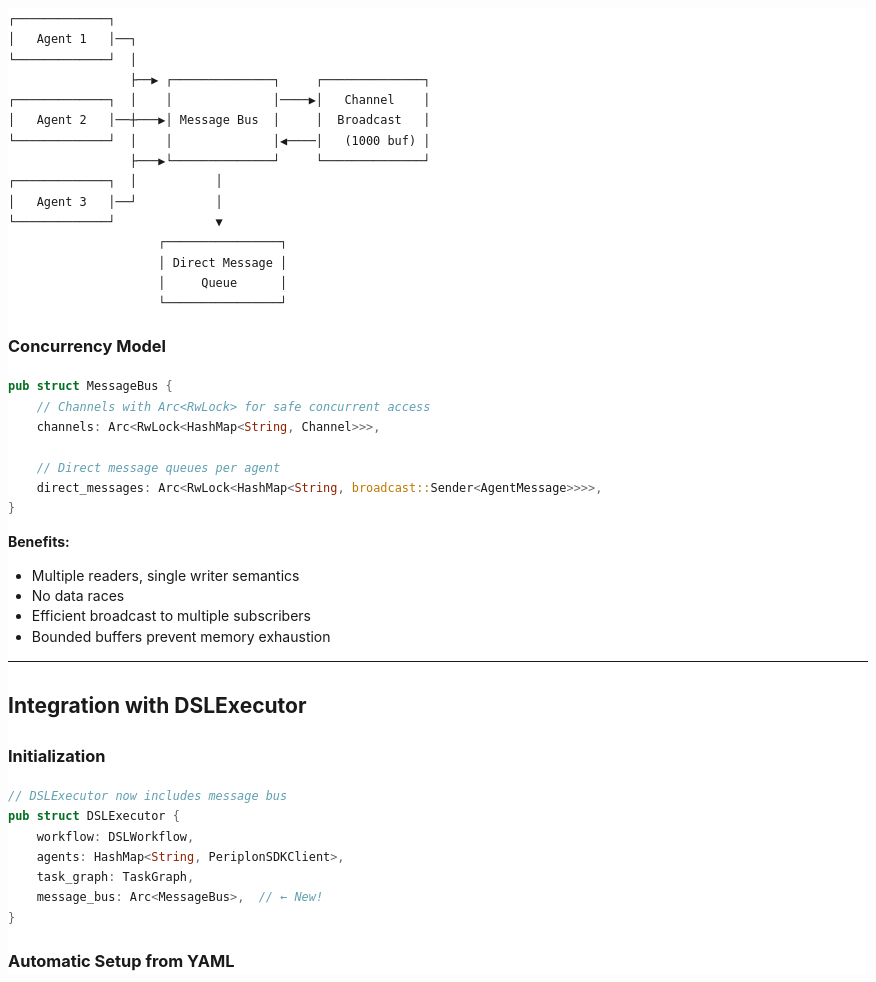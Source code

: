 ```
┌─────────────┐
│   Agent 1   │──┐
└─────────────┘  │
                 ├──▶ ┌──────────────┐     ┌──────────────┐
┌─────────────┐  │    │              │────▶│   Channel    │
│   Agent 2   │──┼───▶│ Message Bus  │     │  Broadcast   │
└─────────────┘  │    │              │◀────│   (1000 buf) │
                 ├───▶└──────────────┘     └──────────────┘
┌─────────────┐  │           │
│   Agent 3   │──┘           │
└─────────────┘              ▼
                     ┌────────────────┐
                     │ Direct Message │
                     │     Queue      │
                     └────────────────┘
```

### Concurrency Model

```rust
pub struct MessageBus {
    // Channels with Arc<RwLock> for safe concurrent access
    channels: Arc<RwLock<HashMap<String, Channel>>>,

    // Direct message queues per agent
    direct_messages: Arc<RwLock<HashMap<String, broadcast::Sender<AgentMessage>>>>,
}
```

**Benefits:**
- Multiple readers, single writer semantics
- No data races
- Efficient broadcast to multiple subscribers
- Bounded buffers prevent memory exhaustion

---

## Integration with DSLExecutor

### Initialization

```rust
// DSLExecutor now includes message bus
pub struct DSLExecutor {
    workflow: DSLWorkflow,
    agents: HashMap<String, PeriplonSDKClient>,
    task_graph: TaskGraph,
    message_bus: Arc<MessageBus>,  // ← New!
}
```

### Automatic Setup from YAML
